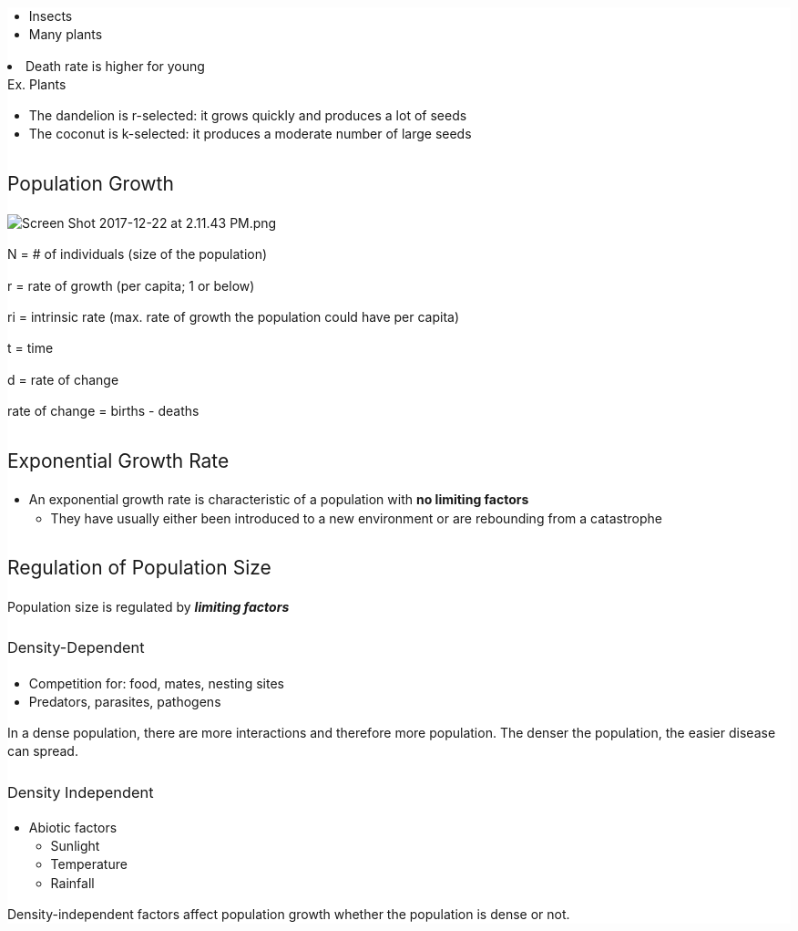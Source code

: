 <ul>
	<li style="font-weight:400;"><span style="font-weight:400;">Insects</span></li>
	<li style="font-weight:400;"><span style="font-weight:400;">Many plants</span></li>
</ul>
</li>
	<li style="font-weight:400;"><span style="font-weight:400;">Death rate is higher for young</span></li>
</ul>
<span style="font-weight:400;">Ex. Plants</span>
<ul>
	<li style="font-weight:400;"><span style="font-weight:400;">The </span><span style="font-weight:400;">dandelion</span><span style="font-weight:400;"> is r-selected: it grows quickly and produces a lot of seeds</span></li>
	<li style="font-weight:400;"><span style="font-weight:400;">The </span><span style="font-weight:400;">coconut</span><span style="font-weight:400;"> is k-selected: it produces a moderate number of large seeds</span></li>
</ul>
<h2><span style="font-weight:400;">Population Growth</span></h2>
<img class=" size-full wp-image-77 aligncenter" src="https://apbiology387631959.files.wordpress.com/2017/12/screen-shot-2017-12-22-at-2-11-43-pm.png" alt="Screen Shot 2017-12-22 at 2.11.43 PM.png" width="701" height="356" />

<span style="font-weight:400;">N = # of individuals (size of the population)</span>

<span style="font-weight:400;">r = rate of growth (per capita; 1 or below)</span>

<span style="font-weight:400;">r</span><span style="font-weight:400;">i</span><span style="font-weight:400;"> = intrinsic rate (max. rate of growth the population could have per capita)</span>

<span style="font-weight:400;">t = time</span>

<span style="font-weight:400;">d = rate of change</span>

<span style="font-weight:400;">rate of change = births - deaths</span>
<h2><span style="font-weight:400;">Exponential Growth Rate</span></h2>
<ul>
	<li style="font-weight:400;"><span style="font-weight:400;">An exponential growth rate is characteristic of a population with </span><b>no limiting factors</b>
<ul>
	<li style="font-weight:400;"><span style="font-weight:400;">They have usually either been introduced to a new environment or are rebounding from a catastrophe</span></li>
</ul>
</li>
</ul>
<h2><span style="font-weight:400;">Regulation of Population Size</span></h2>
<span style="font-weight:400;">Population size is regulated by </span><b><i>limiting factors</i></b>
<h3><span style="font-weight:400;">Density-Dependent</span></h3>
<ul>
	<li style="font-weight:400;"><span style="font-weight:400;">Competition for: food, mates, nesting sites</span></li>
	<li style="font-weight:400;"><span style="font-weight:400;">Predators, parasites, pathogens</span></li>
</ul>
<span style="font-weight:400;">In a dense population, there are more interactions and therefore more population. The denser the population, the easier disease can spread.</span>
<h3><span style="font-weight:400;">Density Independent</span></h3>
<ul>
	<li style="font-weight:400;"><span style="font-weight:400;">Abiotic factors</span>
<ul>
	<li style="font-weight:400;"><span style="font-weight:400;">Sunlight</span></li>
	<li style="font-weight:400;"><span style="font-weight:400;">Temperature</span></li>
	<li style="font-weight:400;"><span style="font-weight:400;">Rainfall</span></li>
</ul>
</li>
</ul>
<span style="font-weight:400;">Density-independent factors affect population growth whether the population is dense or not.</span>